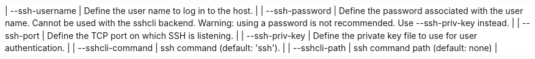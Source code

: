 | --ssh-username                             | Define the user name to log in to the host.                                                                                                                                                                                                                                                                                                                                                                                                                                                                                                                                                                                                                                                                                                                                                                                                                                                                                                              |
| --ssh-password                             | Define the password associated with the user name. Cannot be used with the sshcli backend. Warning: using a password is not recommended. Use --ssh-priv-key instead.                                                                                                                                                                                                                                                                                                                                                                                                                                                                                                                                                                                                                                                                                                                                                                                     |
| --ssh-port                                 | Define the TCP port on which SSH is listening.                                                                                                                                                                                                                                                                                                                                                                                                                                                                                                                                                                                                                                                                                                                                                                                                                                                                                                           |
| --ssh-priv-key                             | Define the private key file to use for user authentication.                                                                                                                                                                                                                                                                                                                                                                                                                                                                                                                                                                                                                                                                                                                                                                                                                                                                                              |
| --sshcli-command                           | ssh command (default: 'ssh').                                                                                                                                                                                                                                                                                                                                                                                                                                                                                                                                                                                                                                                                                                                                                                                                                                                                                                                            |
| --sshcli-path                              | ssh command path (default: none)                                                                                                                                                                                                                                                                                                                                                                                                                                                                                                                                                                                                                                                                                                                                                                                                                                                                                                                         |